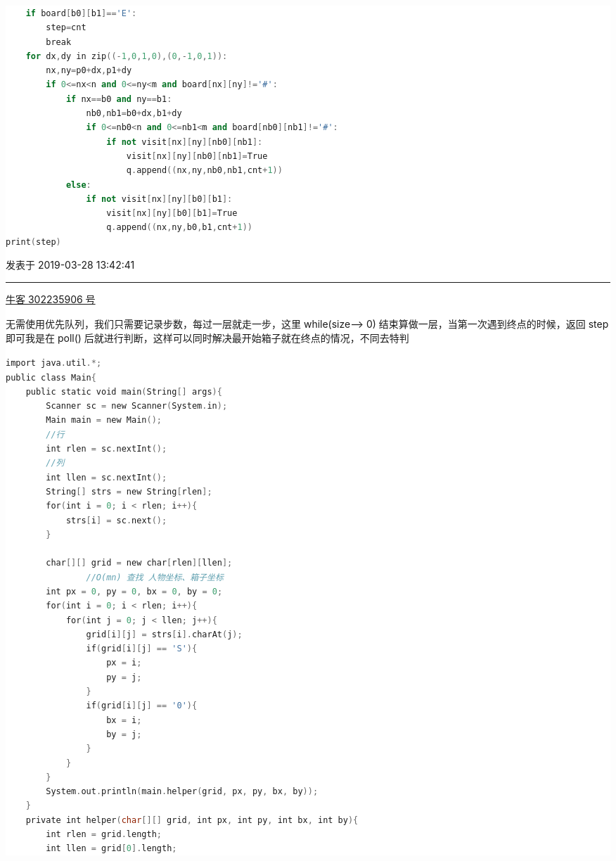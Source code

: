 ```cpp
    if board[b0][b1]=='E': 
        step=cnt
        break 
    for dx,dy in zip((-1,0,1,0),(0,-1,0,1)):
        nx,ny=p0+dx,p1+dy
        if 0<=nx<n and 0<=ny<m and board[nx][ny]!='#':
            if nx==b0 and ny==b1:
                nb0,nb1=b0+dx,b1+dy
                if 0<=nb0<n and 0<=nb1<m and board[nb0][nb1]!='#':
                    if not visit[nx][ny][nb0][nb1]:
                        visit[nx][ny][nb0][nb1]=True
                        q.append((nx,ny,nb0,nb1,cnt+1))
            else:
                if not visit[nx][ny][b0][b1]:
                    visit[nx][ny][b0][b1]=True
                    q.append((nx,ny,b0,b1,cnt+1))
print(step)

```

发表于 2019-03-28 13:42:41

* * *

[牛客 302235906 号](https://www.nowcoder.com/profile/302235906)

无需使用优先队列，我们只需要记录步数，每过一层就走一步，这里 while(size--> 0) 结束算做一层，当第一次遇到终点的时候，返回 step 即可我是在 poll() 后就进行判断，这样可以同时解决最开始箱子就在终点的情况，不同去特判

```cpp
import java.util.*;
public class Main{
    public static void main(String[] args){
        Scanner sc = new Scanner(System.in);
        Main main = new Main();
        //行
        int rlen = sc.nextInt();
        //列
        int llen = sc.nextInt();
        String[] strs = new String[rlen];
        for(int i = 0; i < rlen; i++){
            strs[i] = sc.next();
        }

        char[][] grid = new char[rlen][llen];
                //O(mn) 查找 人物坐标、箱子坐标
        int px = 0, py = 0, bx = 0, by = 0;
        for(int i = 0; i < rlen; i++){
            for(int j = 0; j < llen; j++){
                grid[i][j] = strs[i].charAt(j);
                if(grid[i][j] == 'S'){
                    px = i;
                    py = j;
                }
                if(grid[i][j] == '0'){
                    bx = i;
                    by = j;
                }
            }
        }
        System.out.println(main.helper(grid, px, py, bx, by));
    }
    private int helper(char[][] grid, int px, int py, int bx, int by){
        int rlen = grid.length;
        int llen = grid[0].length;
```